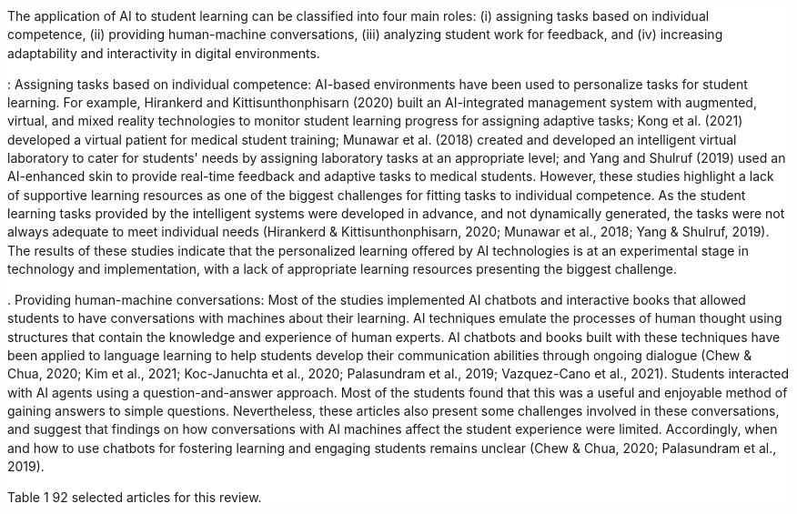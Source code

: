 The application of AI to student learning can be classified into four main roles: (i) assigning tasks based on individual competence, (ii) providing human-machine conversations, (iii) analyzing student work for feedback, and (iv) increasing adaptability and interactivity in digital environments.

: Assigning tasks based on individual competence: AI-based environments have been used to personalize tasks for student learning. For example, Hirankerd and Kittisunthonphisarn (2020) built an AI-integrated management system with augmented, virtual, and mixed reality technologies to monitor student learning progress for assigning adaptive tasks; Kong et al. (2021) developed a virtual patient for medical student training; Munawar et al. (2018) created and developed an intelligent virtual laboratory to cater for students' needs by assigning laboratory tasks at an appropriate level; and Yang and Shulruf (2019) used an AI-enhanced skin to provide real-time feedback and adaptive tasks to medical students. However, these studies highlight a lack of supportive learning resources as one of the biggest challenges for fitting tasks to individual competence. As the student learning tasks provided by the intelligent systems were developed in advance, and not dynamically generated, the tasks were not always adequate to meet individual needs (Hirankerd & Kittisunthonphisarn, 2020; Munawar et al., 2018; Yang & Shulruf, 2019). The results of these studies indicate that the personalized learning offered by AI technologies is at an experimental stage in technology and implementation, with a lack of appropriate learning resources presenting the biggest challenge.

. Providing human-machine conversations: Most of the studies implemented AI chatbots and interactive books that allowed students to have conversations with machines about their learning. AI techniques emulate the processes of human thought using structures that contain the knowledge and experience of human experts. AI chatbots and books built with these techniques have been applied to language learning to help students develop their communication abilities through ongoing dialogue (Chew & Chua, 2020; Kim et al., 2021; Koc-Januchta et al., 2020; Palasundram et al., 2019; Vazquez-Cano et al., 2021). Students interacted with AI agents using a question-and-answer approach. Most of the students found that this was a useful and enjoyable method of gaining answers to simple questions. Nevertheless, these articles also present some challenges involved in these conversations, and suggest that findings on how conversations with AI machines affect the student experience were limited. Accordingly, when and how to use chatbots for fostering learning and engaging students remains unclear (Chew & Chua, 2020; Palasundram et al., 2019).

Table 1 92 selected articles for this review.   
